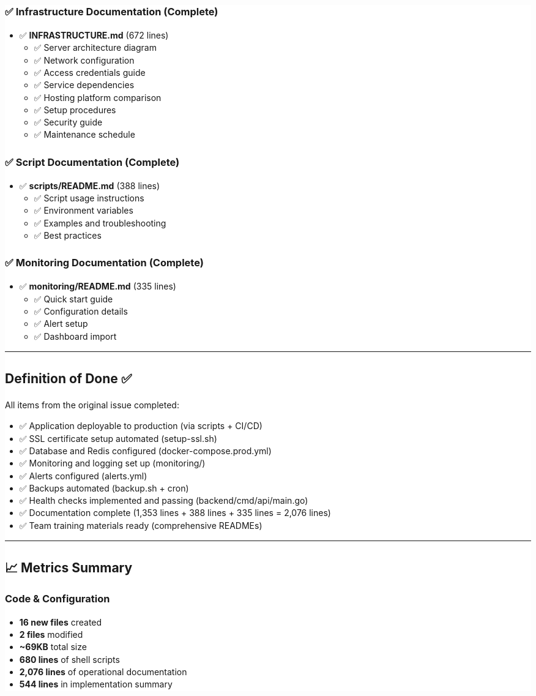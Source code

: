 ### ✅ Infrastructure Documentation (Complete)

- ✅ **INFRASTRUCTURE.md** (672 lines)
  - ✅ Server architecture diagram
  - ✅ Network configuration
  - ✅ Access credentials guide
  - ✅ Service dependencies
  - ✅ Hosting platform comparison
  - ✅ Setup procedures
  - ✅ Security guide
  - ✅ Maintenance schedule

### ✅ Script Documentation (Complete)

- ✅ **scripts/README.md** (388 lines)
  - ✅ Script usage instructions
  - ✅ Environment variables
  - ✅ Examples and troubleshooting
  - ✅ Best practices

### ✅ Monitoring Documentation (Complete)

- ✅ **monitoring/README.md** (335 lines)
  - ✅ Quick start guide
  - ✅ Configuration details
  - ✅ Alert setup
  - ✅ Dashboard import

---

## Definition of Done ✅

All items from the original issue completed:

- ✅ Application deployable to production (via scripts + CI/CD)
- ✅ SSL certificate setup automated (setup-ssl.sh)
- ✅ Database and Redis configured (docker-compose.prod.yml)
- ✅ Monitoring and logging set up (monitoring/)
- ✅ Alerts configured (alerts.yml)
- ✅ Backups automated (backup.sh + cron)
- ✅ Health checks implemented and passing (backend/cmd/api/main.go)
- ✅ Documentation complete (1,353 lines + 388 lines + 335 lines = 2,076 lines)
- ✅ Team training materials ready (comprehensive READMEs)

---

## 📈 Metrics Summary

### Code & Configuration

- **16 new files** created
- **2 files** modified
- **~69KB** total size
- **680 lines** of shell scripts
- **2,076 lines** of operational documentation
- **544 lines** in implementation summary
